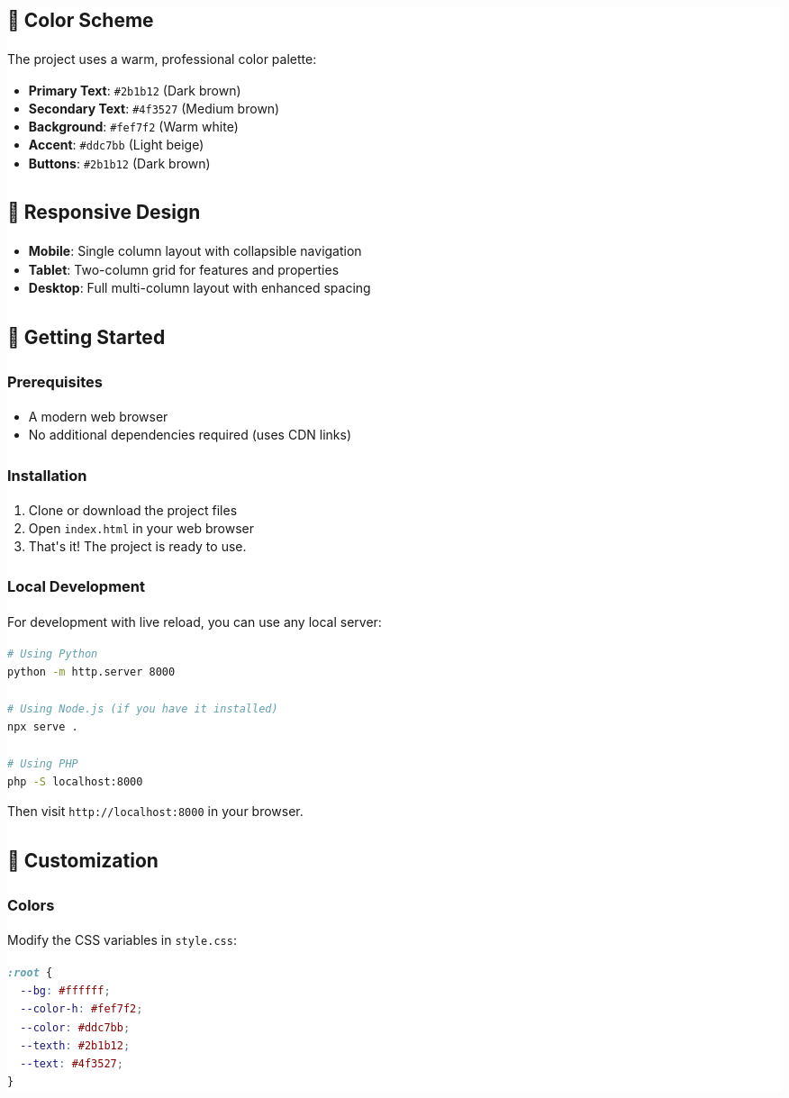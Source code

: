 ## 🎨 Color Scheme

The project uses a warm, professional color palette:

- **Primary Text**: `#2b1b12` (Dark brown)
- **Secondary Text**: `#4f3527` (Medium brown)
- **Background**: `#fef7f2` (Warm white)
- **Accent**: `#ddc7bb` (Light beige)
- **Buttons**: `#2b1b12` (Dark brown)

## 📱 Responsive Design

- **Mobile**: Single column layout with collapsible navigation
- **Tablet**: Two-column grid for features and properties
- **Desktop**: Full multi-column layout with enhanced spacing

## 🚀 Getting Started

### Prerequisites
- A modern web browser
- No additional dependencies required (uses CDN links)

### Installation
1. Clone or download the project files
2. Open `index.html` in your web browser
3. That's it! The project is ready to use.

### Local Development
For development with live reload, you can use any local server:

```bash
# Using Python
python -m http.server 8000

# Using Node.js (if you have it installed)
npx serve .

# Using PHP
php -S localhost:8000
```

Then visit `http://localhost:8000` in your browser.

## 🔧 Customization

### Colors
Modify the CSS variables in `style.css`:

```css
:root {
  --bg: #ffffff;
  --color-h: #fef7f2;
  --color: #ddc7bb;
  --texth: #2b1b12;
  --text: #4f3527;
}
```
